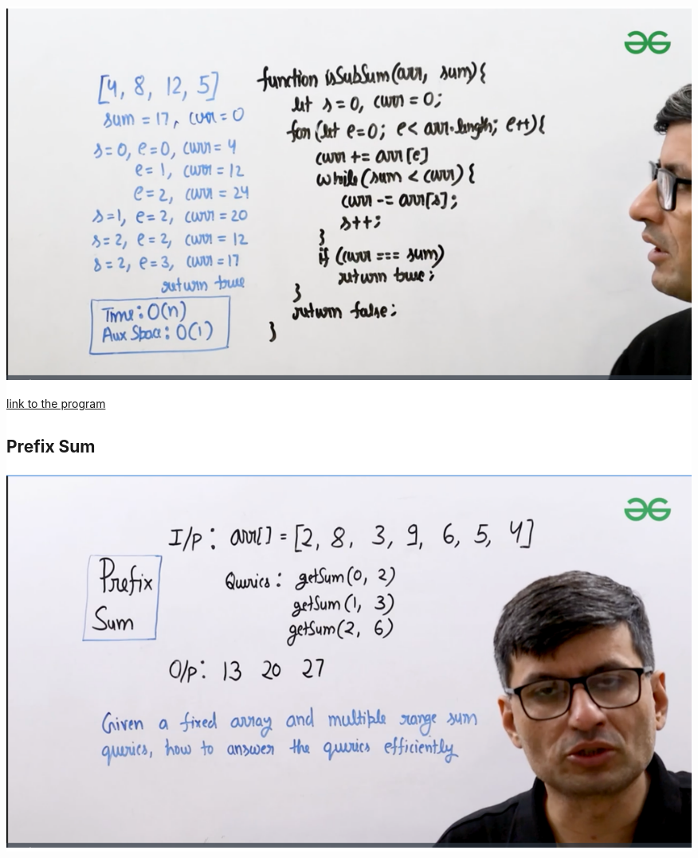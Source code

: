 ![img_35.png](img_35.png)

[link to the program](../classes/SubArrayWithGivenSum.java)

## **Prefix Sum**

![img_36.png](img_36.png)
